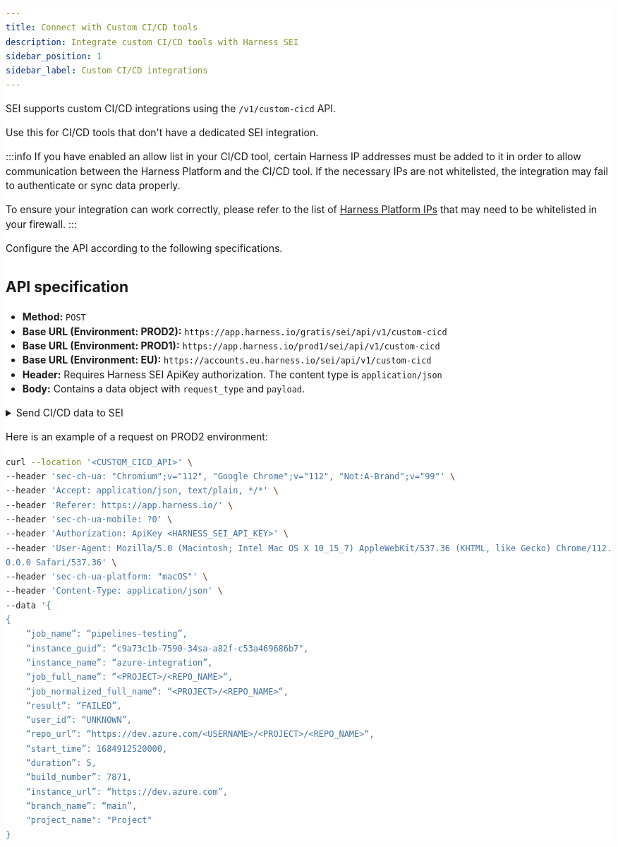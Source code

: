 ```yaml
---
title: Connect with Custom CI/CD tools
description: Integrate custom CI/CD tools with Harness SEI
sidebar_position: 1
sidebar_label: Custom CI/CD integrations
---
```


SEI supports custom CI/CD integrations using the `/v1/custom-cicd` API. 

Use this for CI/CD tools that don't have a dedicated SEI integration.

:::info
If you have enabled an allow list in your CI/CD tool, certain Harness IP addresses must be added to it in order to allow communication between the Harness Platform and the CI/CD tool. If the necessary IPs are not whitelisted, the integration may fail to authenticate or sync data properly.

To ensure your integration can work correctly, please refer to the list of [Harness Platform IPs](/docs/platform/references/allowlist-harness-domains-and-ips) that may need to be whitelisted in your firewall.
:::

Configure the API according to the following specifications.

## API specification

* **Method:** `POST`
* **Base URL (Environment: PROD2):** `https://app.harness.io/gratis/sei/api/v1/custom-cicd`
* **Base URL (Environment: PROD1):** `https://app.harness.io/prod1/sei/api/v1/custom-cicd`
* **Base URL (Environment: EU):** `https://accounts.eu.harness.io/sei/api/v1/custom-cicd`
* **Header:** Requires Harness SEI ApiKey authorization. The content type is ```application/json```
* **Body:** Contains a data object with ```request_type``` and ```payload```.


<details><summary>Send CI/CD data to SEI</summary></details>

Here is an example of a request on PROD2 environment:

```bash
curl --location '<CUSTOM_CICD_API>' \
--header 'sec-ch-ua: "Chromium";v="112", "Google Chrome";v="112", "Not:A-Brand";v="99"' \
--header 'Accept: application/json, text/plain, */*' \
--header 'Referer: https://app.harness.io/' \
--header 'sec-ch-ua-mobile: ?0' \
--header 'Authorization: ApiKey <HARNESS_SEI_API_KEY>' \
--header 'User-Agent: Mozilla/5.0 (Macintosh; Intel Mac OS X 10_15_7) AppleWebKit/537.36 (KHTML, like Gecko) Chrome/112.0.0.0 Safari/537.36' \
--header 'sec-ch-ua-platform: "macOS"' \
--header 'Content-Type: application/json' \
--data '{
{
    “job_name”: “pipelines-testing”,
    “instance_guid”: “c9a73c1b-7590-34sa-a82f-c53a469686b7",
    “instance_name”: “azure-integration”,
    “job_full_name”: “<PROJECT>/<REPO_NAME>“,
    “job_normalized_full_name”: “<PROJECT>/<REPO_NAME>“,
    “result”: “FAILED”,
    “user_id”: “UNKNOWN”,
    “repo_url”: “https://dev.azure.com/<USERNAME>/<PROJECT>/<REPO_NAME>“,
    “start_time”: 1684912520000,
    “duration”: 5,
    “build_number”: 7871,
    “instance_url”: “https://dev.azure.com”,
    “branch_name”: “main”,
    "project_name": "Project" 
}
```